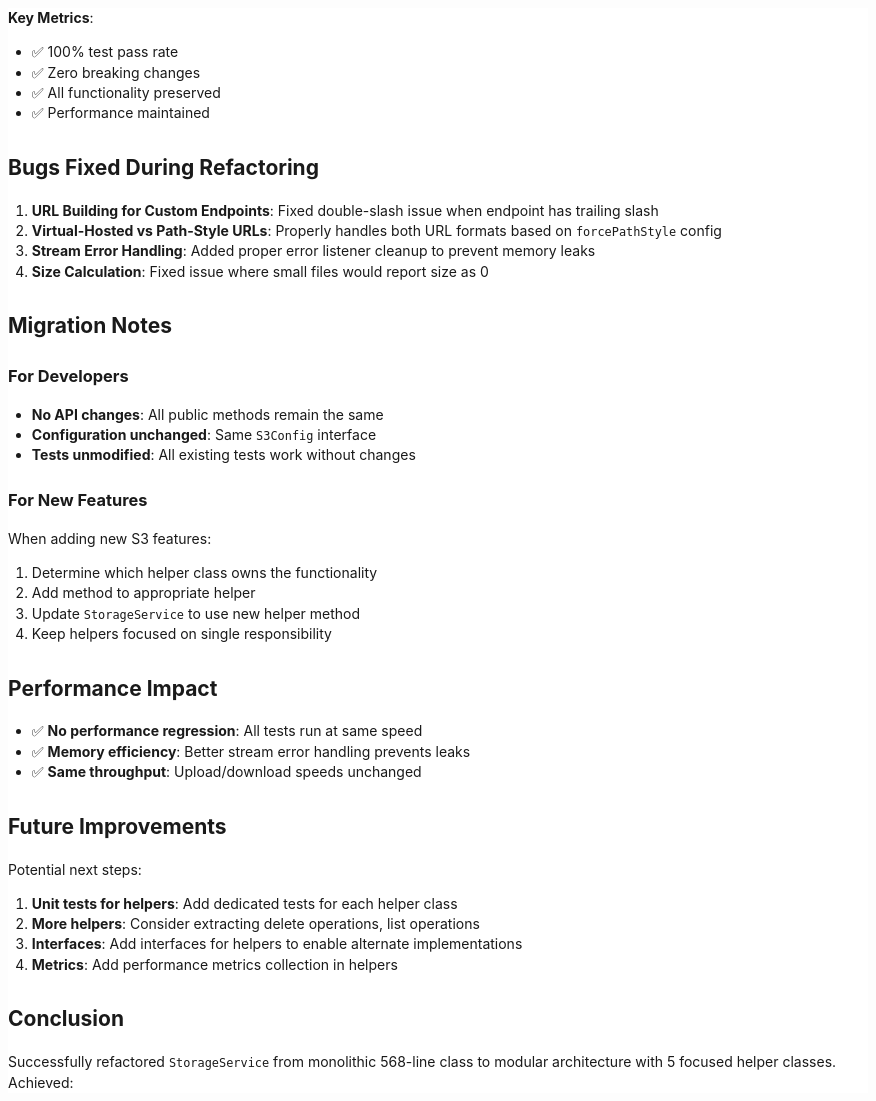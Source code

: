 **Key Metrics**:

- ✅ 100% test pass rate
- ✅ Zero breaking changes
- ✅ All functionality preserved
- ✅ Performance maintained

## Bugs Fixed During Refactoring

1. **URL Building for Custom Endpoints**: Fixed double-slash issue when endpoint has trailing slash
2. **Virtual-Hosted vs Path-Style URLs**: Properly handles both URL formats based on `forcePathStyle` config
3. **Stream Error Handling**: Added proper error listener cleanup to prevent memory leaks
4. **Size Calculation**: Fixed issue where small files would report size as 0

## Migration Notes

### For Developers

- **No API changes**: All public methods remain the same
- **Configuration unchanged**: Same `S3Config` interface
- **Tests unmodified**: All existing tests work without changes

### For New Features

When adding new S3 features:

1. Determine which helper class owns the functionality
2. Add method to appropriate helper
3. Update `StorageService` to use new helper method
4. Keep helpers focused on single responsibility

## Performance Impact

- ✅ **No performance regression**: All tests run at same speed
- ✅ **Memory efficiency**: Better stream error handling prevents leaks
- ✅ **Same throughput**: Upload/download speeds unchanged

## Future Improvements

Potential next steps:

1. **Unit tests for helpers**: Add dedicated tests for each helper class
2. **More helpers**: Consider extracting delete operations, list operations
3. **Interfaces**: Add interfaces for helpers to enable alternate implementations
4. **Metrics**: Add performance metrics collection in helpers

## Conclusion

Successfully refactored `StorageService` from monolithic 568-line class to modular architecture with 5 focused helper classes. Achieved:

